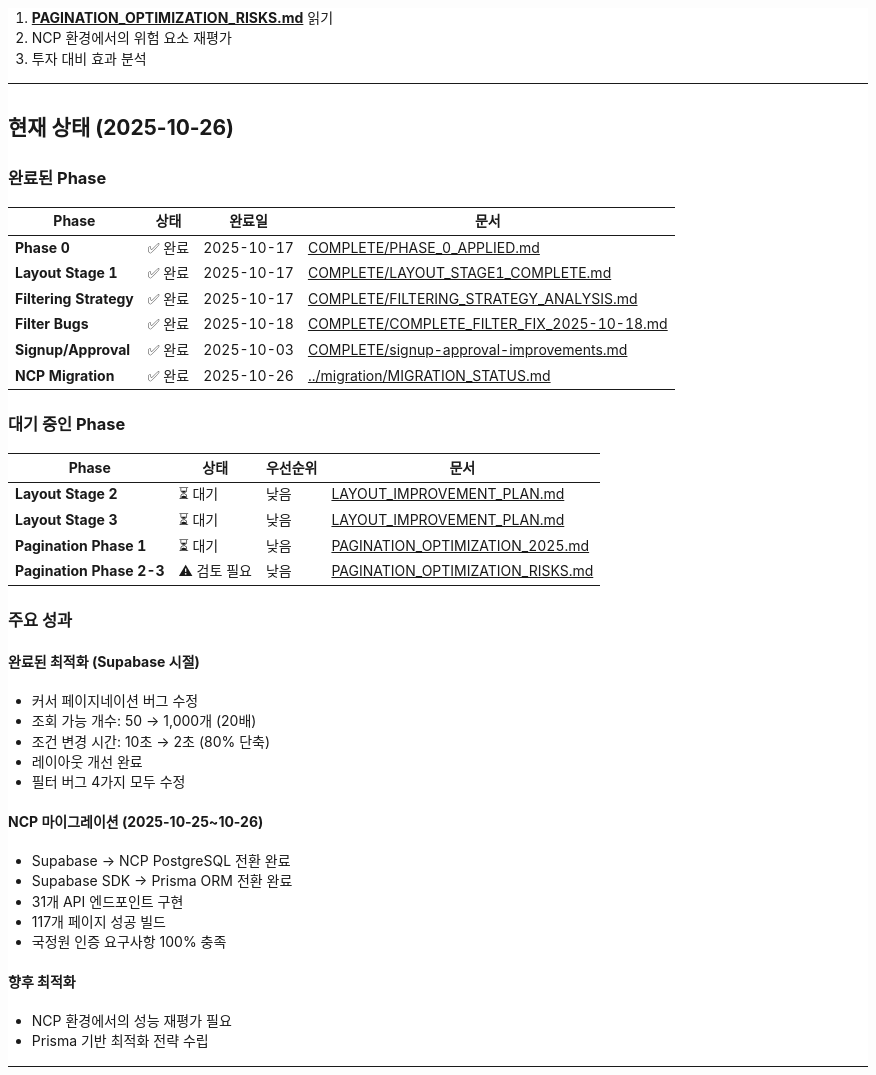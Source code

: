 1. **[PAGINATION_OPTIMIZATION_RISKS.md](./PAGINATION_OPTIMIZATION_RISKS.md)** 읽기
2. NCP 환경에서의 위험 요소 재평가
3. 투자 대비 효과 분석

---

## 현재 상태 (2025-10-26)

### 완료된 Phase

| Phase | 상태 | 완료일 | 문서 |
|-------|------|--------|------|
| **Phase 0** | ✅ 완료 | 2025-10-17 | [COMPLETE/PHASE_0_APPLIED.md](./COMPLETE/PHASE_0_APPLIED.md) |
| **Layout Stage 1** | ✅ 완료 | 2025-10-17 | [COMPLETE/LAYOUT_STAGE1_COMPLETE.md](./COMPLETE/LAYOUT_STAGE1_COMPLETE.md) |
| **Filtering Strategy** | ✅ 완료 | 2025-10-17 | [COMPLETE/FILTERING_STRATEGY_ANALYSIS.md](./COMPLETE/FILTERING_STRATEGY_ANALYSIS.md) |
| **Filter Bugs** | ✅ 완료 | 2025-10-18 | [COMPLETE/COMPLETE_FILTER_FIX_2025-10-18.md](./COMPLETE/COMPLETE_FILTER_FIX_2025-10-18.md) |
| **Signup/Approval** | ✅ 완료 | 2025-10-03 | [COMPLETE/signup-approval-improvements.md](./COMPLETE/signup-approval-improvements.md) |
| **NCP Migration** | ✅ 완료 | 2025-10-26 | [../migration/MIGRATION_STATUS.md](../migration/MIGRATION_STATUS.md) |

### 대기 중인 Phase

| Phase | 상태 | 우선순위 | 문서 |
|-------|------|---------|------|
| **Layout Stage 2** | ⏳ 대기 | 낮음 | [LAYOUT_IMPROVEMENT_PLAN.md](./LAYOUT_IMPROVEMENT_PLAN.md) |
| **Layout Stage 3** | ⏳ 대기 | 낮음 | [LAYOUT_IMPROVEMENT_PLAN.md](./LAYOUT_IMPROVEMENT_PLAN.md) |
| **Pagination Phase 1** | ⏳ 대기 | 낮음 | [PAGINATION_OPTIMIZATION_2025.md](./PAGINATION_OPTIMIZATION_2025.md) |
| **Pagination Phase 2-3** | ⚠️ 검토 필요 | 낮음 | [PAGINATION_OPTIMIZATION_RISKS.md](./PAGINATION_OPTIMIZATION_RISKS.md) |

### 주요 성과

#### 완료된 최적화 (Supabase 시절)
- 커서 페이지네이션 버그 수정
- 조회 가능 개수: 50 → 1,000개 (20배)
- 조건 변경 시간: 10초 → 2초 (80% 단축)
- 레이아웃 개선 완료
- 필터 버그 4가지 모두 수정

#### NCP 마이그레이션 (2025-10-25~10-26)
- Supabase → NCP PostgreSQL 전환 완료
- Supabase SDK → Prisma ORM 전환 완료
- 31개 API 엔드포인트 구현
- 117개 페이지 성공 빌드
- 국정원 인증 요구사항 100% 충족

#### 향후 최적화
- NCP 환경에서의 성능 재평가 필요
- Prisma 기반 최적화 전략 수립

---